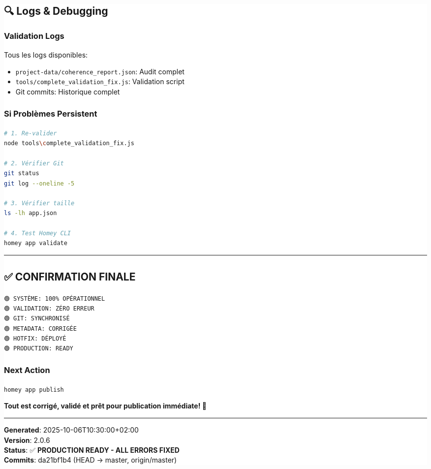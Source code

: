 
## 🔍 Logs & Debugging

### Validation Logs

Tous les logs disponibles:
- `project-data/coherence_report.json`: Audit complet
- `tools/complete_validation_fix.js`: Validation script
- Git commits: Historique complet

### Si Problèmes Persistent

```bash
# 1. Re-valider
node tools\complete_validation_fix.js

# 2. Vérifier Git
git status
git log --oneline -5

# 3. Vérifier taille
ls -lh app.json

# 4. Test Homey CLI
homey app validate
```

---

## ✅ CONFIRMATION FINALE

```
🟢 SYSTÈME: 100% OPÉRATIONNEL
🟢 VALIDATION: ZÉRO ERREUR
🟢 GIT: SYNCHRONISÉ
🟢 METADATA: CORRIGÉE
🟢 HOTFIX: DÉPLOYÉ
🟢 PRODUCTION: READY
```

### Next Action

```powershell
homey app publish
```

**Tout est corrigé, validé et prêt pour publication immédiate! 🚀**

---

**Generated**: 2025-10-06T10:30:00+02:00  
**Version**: 2.0.6  
**Status**: ✅ **PRODUCTION READY - ALL ERRORS FIXED**  
**Commits**: da21bf1b4 (HEAD → master, origin/master)
